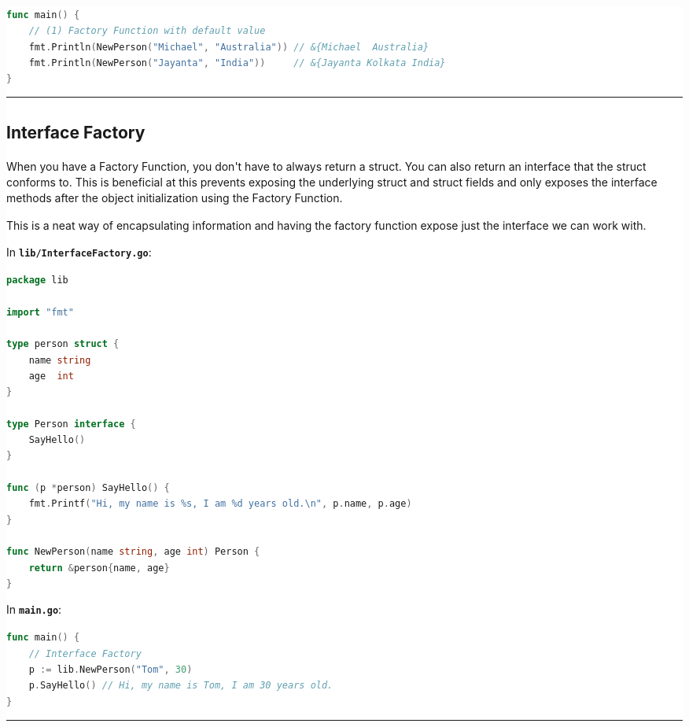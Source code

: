 ```go
func main() {
	// (1) Factory Function with default value
	fmt.Println(NewPerson("Michael", "Australia")) // &{Michael  Australia}
	fmt.Println(NewPerson("Jayanta", "India"))     // &{Jayanta Kolkata India}
}
```

---

## Interface Factory

When you have a Factory Function, you don't have to always return a struct. You can also return an interface that the struct conforms to.
This is beneficial at this prevents exposing the underlying struct and struct fields and only exposes the interface methods after the object initialization using the Factory Function.

This is a neat way of encapsulating information and having the factory function expose just the interface we can work with.

In **`lib/InterfaceFactory.go`**:

```go
package lib

import "fmt"

type person struct {
	name string
	age  int
}

type Person interface {
	SayHello()
}

func (p *person) SayHello() {
	fmt.Printf("Hi, my name is %s, I am %d years old.\n", p.name, p.age)
}

func NewPerson(name string, age int) Person {
	return &person{name, age}
}
```

In **`main.go`**:

```go
func main() {
    // Interface Factory
	p := lib.NewPerson("Tom", 30)
	p.SayHello() // Hi, my name is Tom, I am 30 years old.
}
```

---